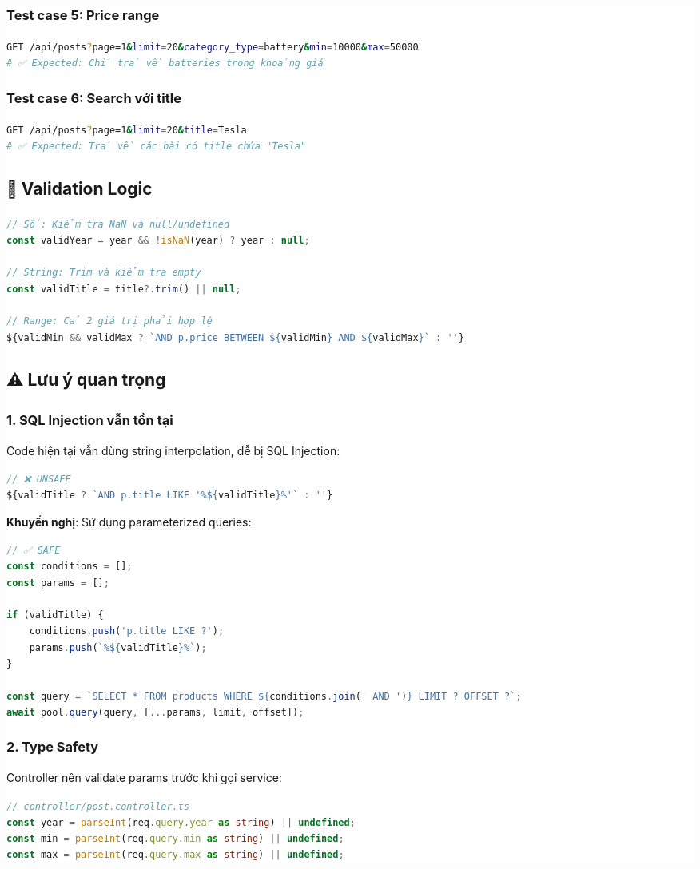### Test case 5: Price range
```bash
GET /api/posts?page=1&limit=20&category_type=battery&min=10000&max=50000
# ✅ Expected: Chỉ trả về batteries trong khoảng giá
```

### Test case 6: Search với title
```bash
GET /api/posts?page=1&limit=20&title=Tesla
# ✅ Expected: Trả về các bài có title chứa "Tesla"
```

## 📝 Validation Logic

```typescript
// Số: Kiểm tra NaN và null/undefined
const validYear = year && !isNaN(year) ? year : null;

// String: Trim và kiểm tra empty
const validTitle = title?.trim() || null;

// Range: Cả 2 giá trị phải hợp lệ
${validMin && validMax ? `AND p.price BETWEEN ${validMin} AND ${validMax}` : ''}
```

## ⚠️ Lưu ý quan trọng

### 1. **SQL Injection vẫn tồn tại**
Code hiện tại vẫn dùng string interpolation, dễ bị SQL Injection:
```typescript
// ❌ UNSAFE
${validTitle ? `AND p.title LIKE '%${validTitle}%'` : ''}
```

**Khuyến nghị**: Sử dụng parameterized queries:
```typescript
// ✅ SAFE
const conditions = [];
const params = [];

if (validTitle) {
    conditions.push('p.title LIKE ?');
    params.push(`%${validTitle}%`);
}

const query = `SELECT * FROM products WHERE ${conditions.join(' AND ')} LIMIT ? OFFSET ?`;
await pool.query(query, [...params, limit, offset]);
```

### 2. **Type Safety**
Controller nên validate params trước khi gọi service:
```typescript
// controller/post.controller.ts
const year = parseInt(req.query.year as string) || undefined;
const min = parseInt(req.query.min as string) || undefined;
const max = parseInt(req.query.max as string) || undefined;
```
